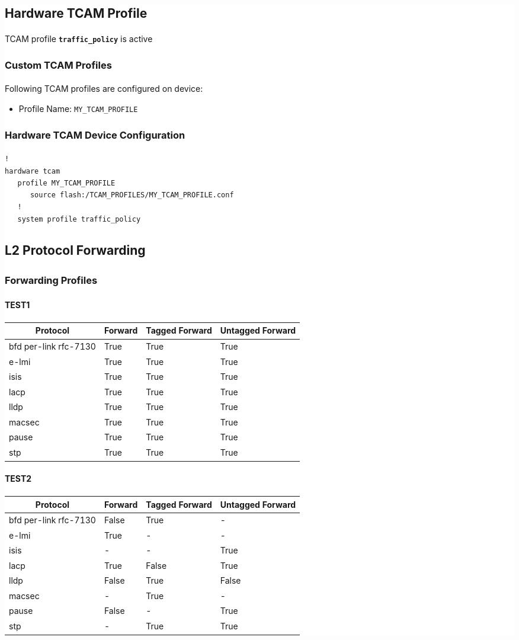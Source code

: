 ## Hardware TCAM Profile

TCAM profile **`traffic_policy`** is active

### Custom TCAM Profiles

Following TCAM profiles are configured on device:

- Profile Name: `MY_TCAM_PROFILE`

### Hardware TCAM Device Configuration

```eos
!
hardware tcam
   profile MY_TCAM_PROFILE
      source flash:/TCAM_PROFILES/MY_TCAM_PROFILE.conf
   !
   system profile traffic_policy
```

## L2 Protocol Forwarding

### Forwarding Profiles

#### TEST1

| Protocol | Forward | Tagged Forward | Untagged Forward |
| -------- | ------- | -------------- | ---------------- |
| bfd per-link rfc-7130 | True | True | True |
| e-lmi | True | True | True |
| isis | True | True | True |
| lacp | True | True | True |
| lldp | True | True | True |
| macsec | True | True | True |
| pause | True | True | True |
| stp | True | True | True |

#### TEST2

| Protocol | Forward | Tagged Forward | Untagged Forward |
| -------- | ------- | -------------- | ---------------- |
| bfd per-link rfc-7130 | False | True | - |
| e-lmi | True | - | - |
| isis | - | - | True |
| lacp | True | False | True |
| lldp | False | True | False |
| macsec | - | True | - |
| pause | False | - | True |
| stp | - | True | True |
